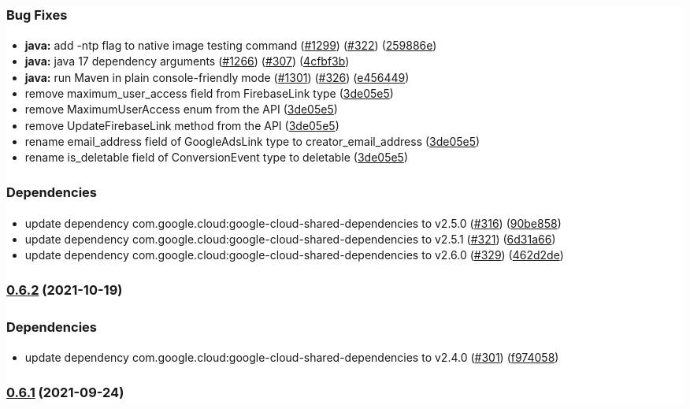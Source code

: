 
### Bug Fixes

* **java:** add -ntp flag to native image testing command ([#1299](https://www.github.com/googleapis/java-analytics-admin/issues/1299)) ([#322](https://www.github.com/googleapis/java-analytics-admin/issues/322)) ([259886e](https://www.github.com/googleapis/java-analytics-admin/commit/259886e2a1b1ed49adf0ba37f220e6b4059d4737))
* **java:** java 17 dependency arguments ([#1266](https://www.github.com/googleapis/java-analytics-admin/issues/1266)) ([#307](https://www.github.com/googleapis/java-analytics-admin/issues/307)) ([4cfbf3b](https://www.github.com/googleapis/java-analytics-admin/commit/4cfbf3b3e0bc93292fdf6e80aa662356399db047))
* **java:** run Maven in plain console-friendly mode ([#1301](https://www.github.com/googleapis/java-analytics-admin/issues/1301)) ([#326](https://www.github.com/googleapis/java-analytics-admin/issues/326)) ([e456449](https://www.github.com/googleapis/java-analytics-admin/commit/e4564497b94927eb550712364467cefa545ae1fe))
* remove maximum_user_access field from FirebaseLink type ([3de05e5](https://www.github.com/googleapis/java-analytics-admin/commit/3de05e56d905d74ae7468aed7e66e24c685c5df6))
* remove MaximumUserAccess enum from the API ([3de05e5](https://www.github.com/googleapis/java-analytics-admin/commit/3de05e56d905d74ae7468aed7e66e24c685c5df6))
* remove UpdateFirebaseLink method from the API ([3de05e5](https://www.github.com/googleapis/java-analytics-admin/commit/3de05e56d905d74ae7468aed7e66e24c685c5df6))
* rename email_address field of GoogleAdsLink type to creator_email_address ([3de05e5](https://www.github.com/googleapis/java-analytics-admin/commit/3de05e56d905d74ae7468aed7e66e24c685c5df6))
* rename is_deletable field of ConversionEvent type to deletable ([3de05e5](https://www.github.com/googleapis/java-analytics-admin/commit/3de05e56d905d74ae7468aed7e66e24c685c5df6))


### Dependencies

* update dependency com.google.cloud:google-cloud-shared-dependencies to v2.5.0 ([#316](https://www.github.com/googleapis/java-analytics-admin/issues/316)) ([90be858](https://www.github.com/googleapis/java-analytics-admin/commit/90be858cd029c33b9c46962c12a89199c15c85c3))
* update dependency com.google.cloud:google-cloud-shared-dependencies to v2.5.1 ([#321](https://www.github.com/googleapis/java-analytics-admin/issues/321)) ([6d31a66](https://www.github.com/googleapis/java-analytics-admin/commit/6d31a66c32ed7d16d10e0205f05790be76c92fe0))
* update dependency com.google.cloud:google-cloud-shared-dependencies to v2.6.0 ([#329](https://www.github.com/googleapis/java-analytics-admin/issues/329)) ([462d2de](https://www.github.com/googleapis/java-analytics-admin/commit/462d2de3ca950782b90a46b978328c0f85300414))

### [0.6.2](https://www.github.com/googleapis/java-analytics-admin/compare/v0.6.1...v0.6.2) (2021-10-19)


### Dependencies

* update dependency com.google.cloud:google-cloud-shared-dependencies to v2.4.0 ([#301](https://www.github.com/googleapis/java-analytics-admin/issues/301)) ([f974058](https://www.github.com/googleapis/java-analytics-admin/commit/f974058cac256ea2e217758b2791b26487f8b054))

### [0.6.1](https://www.github.com/googleapis/java-analytics-admin/compare/v0.6.0...v0.6.1) (2021-09-24)
